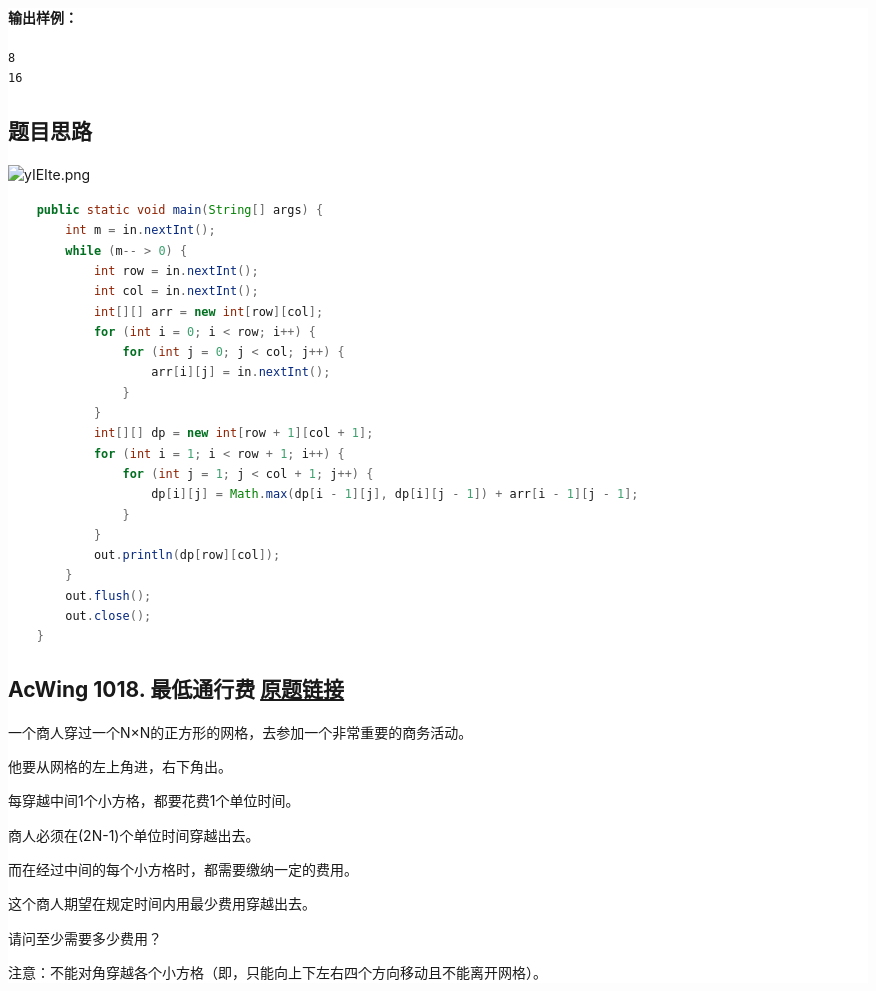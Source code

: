 #### 输出样例：

```
8
16
```

## 题目思路

![yIEIte.png](https://s3.ax1x.com/2021/02/20/yIEIte.png)

```java
    public static void main(String[] args) {
        int m = in.nextInt();
        while (m-- > 0) {
            int row = in.nextInt();
            int col = in.nextInt();
            int[][] arr = new int[row][col];
            for (int i = 0; i < row; i++) {
                for (int j = 0; j < col; j++) {
                    arr[i][j] = in.nextInt();
                }
            }
            int[][] dp = new int[row + 1][col + 1];
            for (int i = 1; i < row + 1; i++) {
                for (int j = 1; j < col + 1; j++) {
                    dp[i][j] = Math.max(dp[i - 1][j], dp[i][j - 1]) + arr[i - 1][j - 1];
                }
            }
            out.println(dp[row][col]);
        }
        out.flush();
        out.close();
    }
```

## AcWing 1018. 最低通行费   [原题链接](https://www.acwing.com/problem/content/1020/)

一个商人穿过一个N×N的正方形的网格，去参加一个非常重要的商务活动。

他要从网格的左上角进，右下角出。

每穿越中间1个小方格，都要花费1个单位时间。

商人必须在(2N-1)个单位时间穿越出去。

而在经过中间的每个小方格时，都需要缴纳一定的费用。

这个商人期望在规定时间内用最少费用穿越出去。

请问至少需要多少费用？

注意：不能对角穿越各个小方格（即，只能向上下左右四个方向移动且不能离开网格）。
